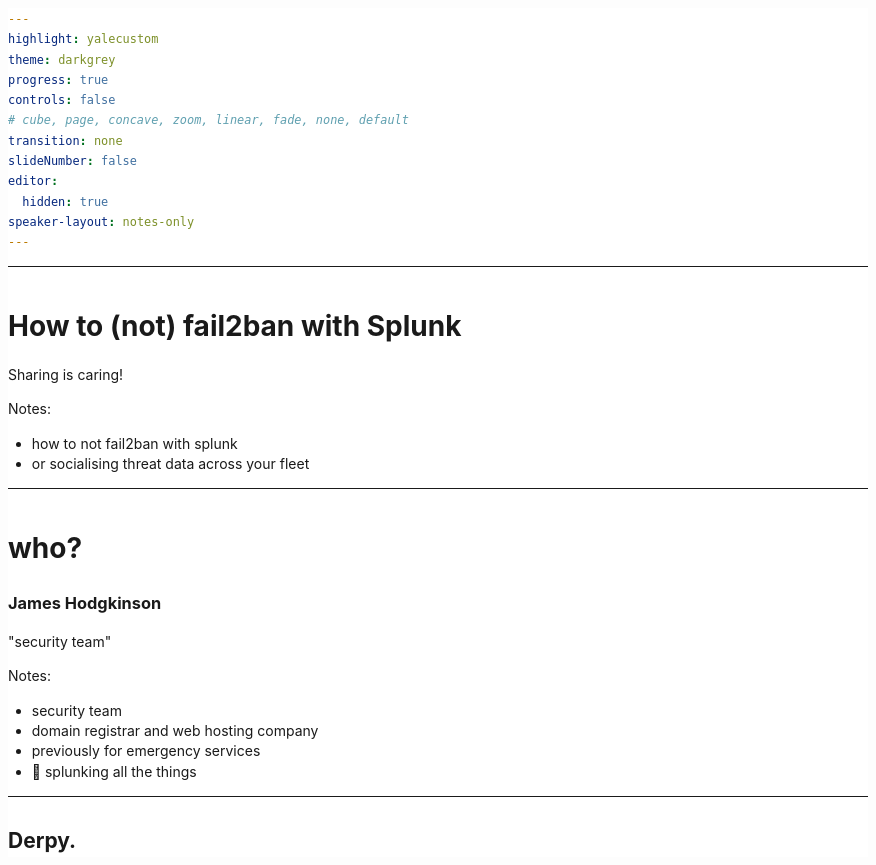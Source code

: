 ```yaml
---
highlight: yalecustom
theme: darkgrey
progress: true
controls: false
# cube, page, concave, zoom, linear, fade, none, default 
transition: none
slideNumber: false
editor:
  hidden: true
speaker-layout: notes-only
---
```


---
# How to (not) fail2ban with Splunk 

Sharing is caring!

Notes:
* how to not fail2ban with splunk
* or socialising threat data across your fleet
---
# who?

### James Hodgkinson

"security team"

Notes:
* security team
* domain registrar and web hosting company
* previously for emergency services
* 💜 splunking all the things
---
## Derpy.
